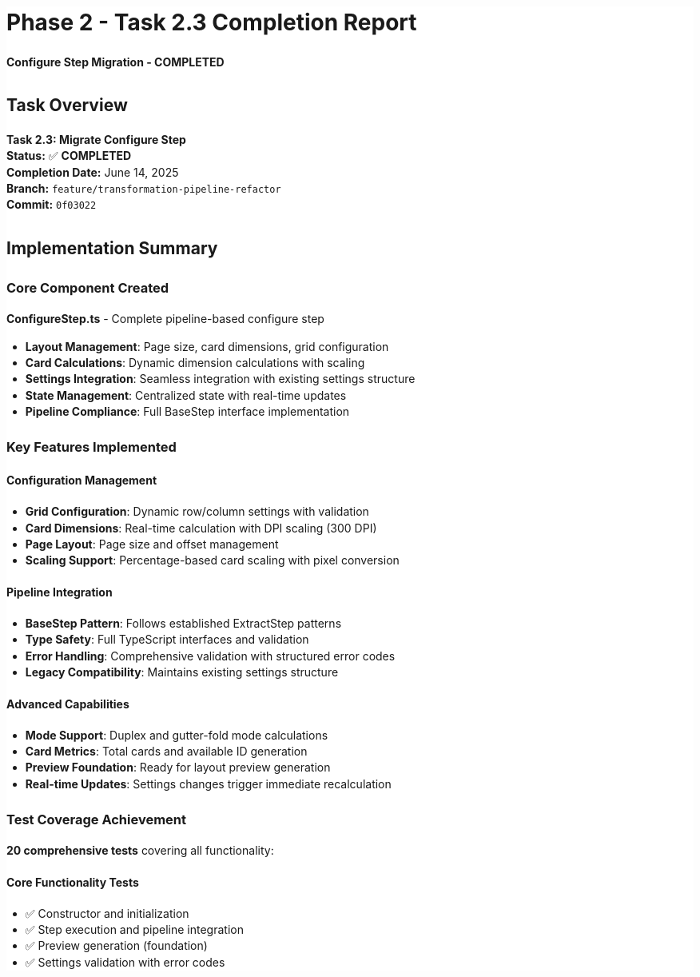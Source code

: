 # Phase 2 - Task 2.3 Completion Report
**Configure Step Migration - COMPLETED**

## Task Overview
**Task 2.3: Migrate Configure Step**  
**Status:** ✅ **COMPLETED**  
**Completion Date:** June 14, 2025  
**Branch:** `feature/transformation-pipeline-refactor`  
**Commit:** `0f03022`

## Implementation Summary

### Core Component Created
**ConfigureStep.ts** - Complete pipeline-based configure step
- **Layout Management**: Page size, card dimensions, grid configuration
- **Card Calculations**: Dynamic dimension calculations with scaling
- **Settings Integration**: Seamless integration with existing settings structure
- **State Management**: Centralized state with real-time updates
- **Pipeline Compliance**: Full BaseStep interface implementation

### Key Features Implemented

#### Configuration Management
- **Grid Configuration**: Dynamic row/column settings with validation
- **Card Dimensions**: Real-time calculation with DPI scaling (300 DPI)
- **Page Layout**: Page size and offset management
- **Scaling Support**: Percentage-based card scaling with pixel conversion

#### Pipeline Integration
- **BaseStep Pattern**: Follows established ExtractStep patterns
- **Type Safety**: Full TypeScript interfaces and validation
- **Error Handling**: Comprehensive validation with structured error codes
- **Legacy Compatibility**: Maintains existing settings structure

#### Advanced Capabilities
- **Mode Support**: Duplex and gutter-fold mode calculations
- **Card Metrics**: Total cards and available ID generation
- **Preview Foundation**: Ready for layout preview generation
- **Real-time Updates**: Settings changes trigger immediate recalculation

### Test Coverage Achievement
**20 comprehensive tests** covering all functionality:

#### Core Functionality Tests
- ✅ Constructor and initialization
- ✅ Step execution and pipeline integration
- ✅ Preview generation (foundation)
- ✅ Settings validation with error codes
